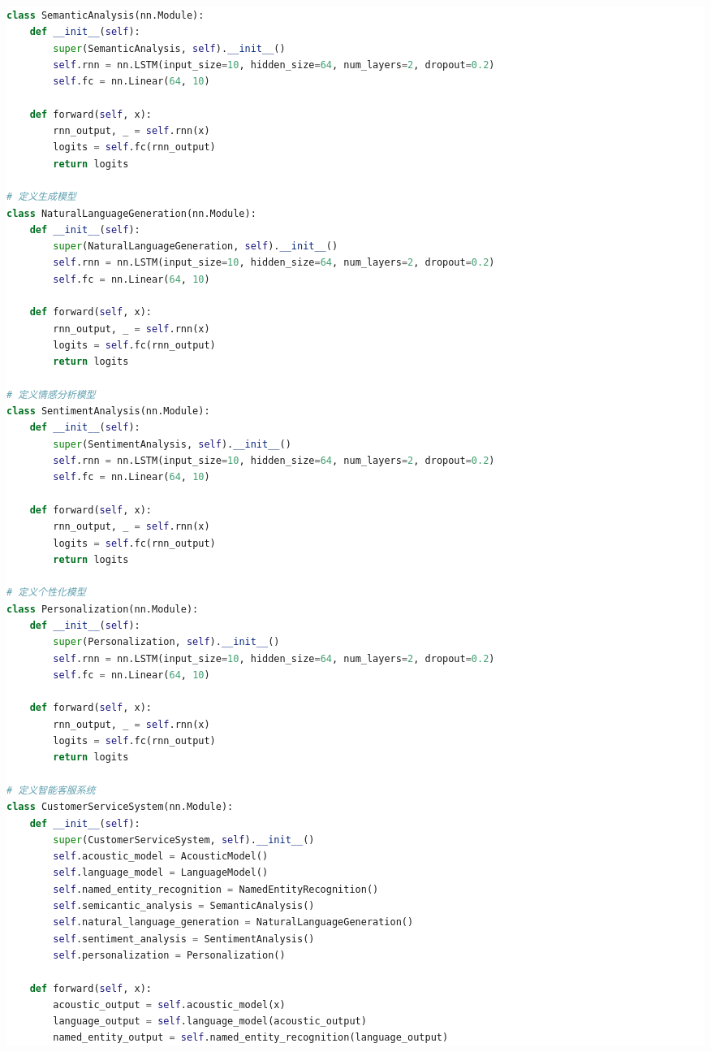```python
class SemanticAnalysis(nn.Module):
    def __init__(self):
        super(SemanticAnalysis, self).__init__()
        self.rnn = nn.LSTM(input_size=10, hidden_size=64, num_layers=2, dropout=0.2)
        self.fc = nn.Linear(64, 10)

    def forward(self, x):
        rnn_output, _ = self.rnn(x)
        logits = self.fc(rnn_output)
        return logits

# 定义生成模型
class NaturalLanguageGeneration(nn.Module):
    def __init__(self):
        super(NaturalLanguageGeneration, self).__init__()
        self.rnn = nn.LSTM(input_size=10, hidden_size=64, num_layers=2, dropout=0.2)
        self.fc = nn.Linear(64, 10)

    def forward(self, x):
        rnn_output, _ = self.rnn(x)
        logits = self.fc(rnn_output)
        return logits

# 定义情感分析模型
class SentimentAnalysis(nn.Module):
    def __init__(self):
        super(SentimentAnalysis, self).__init__()
        self.rnn = nn.LSTM(input_size=10, hidden_size=64, num_layers=2, dropout=0.2)
        self.fc = nn.Linear(64, 10)

    def forward(self, x):
        rnn_output, _ = self.rnn(x)
        logits = self.fc(rnn_output)
        return logits

# 定义个性化模型
class Personalization(nn.Module):
    def __init__(self):
        super(Personalization, self).__init__()
        self.rnn = nn.LSTM(input_size=10, hidden_size=64, num_layers=2, dropout=0.2)
        self.fc = nn.Linear(64, 10)

    def forward(self, x):
        rnn_output, _ = self.rnn(x)
        logits = self.fc(rnn_output)
        return logits

# 定义智能客服系统
class CustomerServiceSystem(nn.Module):
    def __init__(self):
        super(CustomerServiceSystem, self).__init__()
        self.acoustic_model = AcousticModel()
        self.language_model = LanguageModel()
        self.named_entity_recognition = NamedEntityRecognition()
        self.semicantic_analysis = SemanticAnalysis()
        self.natural_language_generation = NaturalLanguageGeneration()
        self.sentiment_analysis = SentimentAnalysis()
        self.personalization = Personalization()

    def forward(self, x):
        acoustic_output = self.acoustic_model(x)
        language_output = self.language_model(acoustic_output)
        named_entity_output = self.named_entity_recognition(language_output)
```